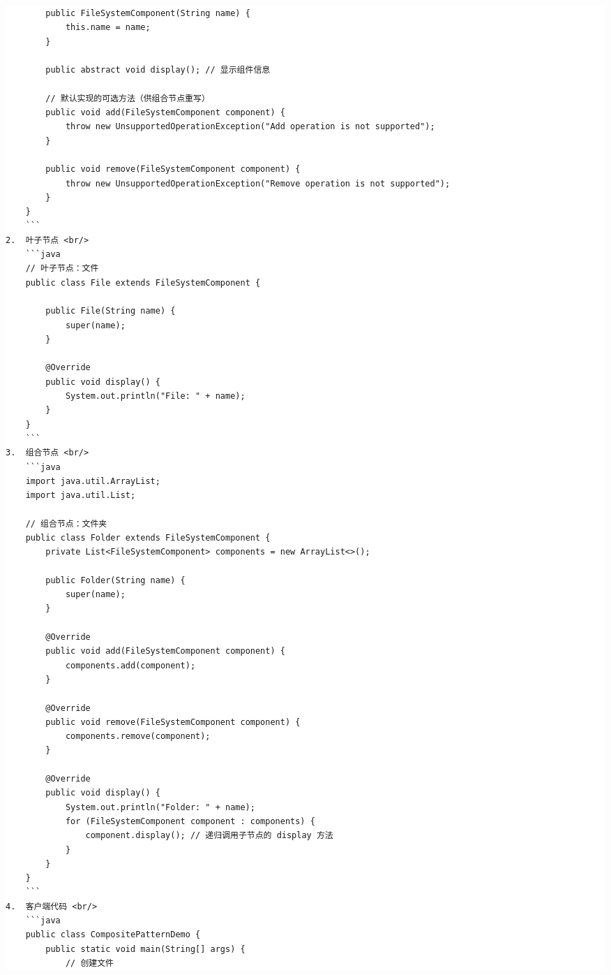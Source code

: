             public FileSystemComponent(String name) {
                this.name = name;
            }
        
            public abstract void display(); // 显示组件信息
        
            // 默认实现的可选方法（供组合节点重写）
            public void add(FileSystemComponent component) {
                throw new UnsupportedOperationException("Add operation is not supported");
            }
        
            public void remove(FileSystemComponent component) {
                throw new UnsupportedOperationException("Remove operation is not supported");
            }
        }
        ```
    2.  叶子节点 <br/>
        ```java
        // 叶子节点：文件
        public class File extends FileSystemComponent {
        
            public File(String name) {
                super(name);
            }
        
            @Override
            public void display() {
                System.out.println("File: " + name);
            }
        }
        ```
    3.  组合节点 <br/>
        ```java
        import java.util.ArrayList;
        import java.util.List;
        
        // 组合节点：文件夹
        public class Folder extends FileSystemComponent {
            private List<FileSystemComponent> components = new ArrayList<>();
        
            public Folder(String name) {
                super(name);
            }
        
            @Override
            public void add(FileSystemComponent component) {
                components.add(component);
            }
        
            @Override
            public void remove(FileSystemComponent component) {
                components.remove(component);
            }
        
            @Override
            public void display() {
                System.out.println("Folder: " + name);
                for (FileSystemComponent component : components) {
                    component.display(); // 递归调用子节点的 display 方法
                }
            }
        }
        ```
    4.  客户端代码 <br/>
        ```java
        public class CompositePatternDemo {
            public static void main(String[] args) {
                // 创建文件